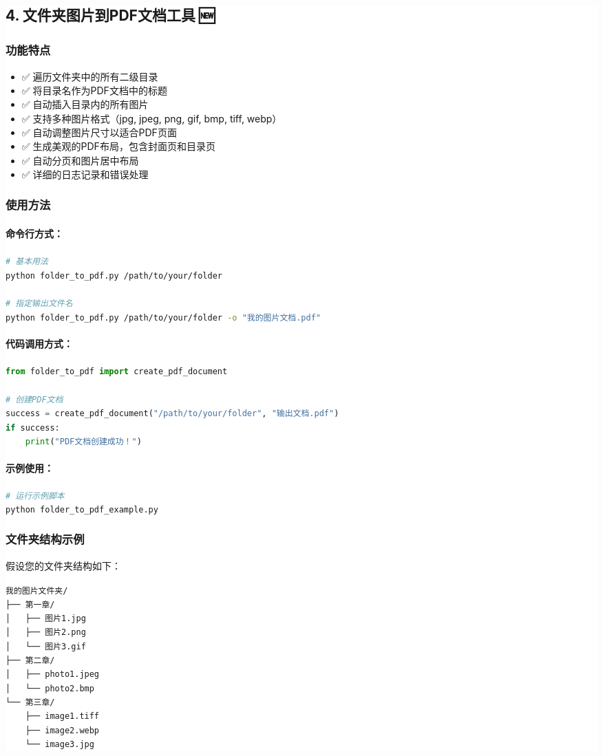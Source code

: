 
## 4. 文件夹图片到PDF文档工具 🆕

### 功能特点
- ✅ 遍历文件夹中的所有二级目录
- ✅ 将目录名作为PDF文档中的标题
- ✅ 自动插入目录内的所有图片
- ✅ 支持多种图片格式（jpg, jpeg, png, gif, bmp, tiff, webp）
- ✅ 自动调整图片尺寸以适合PDF页面
- ✅ 生成美观的PDF布局，包含封面页和目录页
- ✅ 自动分页和图片居中布局
- ✅ 详细的日志记录和错误处理

### 使用方法

#### 命令行方式：
```bash
# 基本用法
python folder_to_pdf.py /path/to/your/folder

# 指定输出文件名
python folder_to_pdf.py /path/to/your/folder -o "我的图片文档.pdf"
```

#### 代码调用方式：
```python
from folder_to_pdf import create_pdf_document

# 创建PDF文档
success = create_pdf_document("/path/to/your/folder", "输出文档.pdf")
if success:
    print("PDF文档创建成功！")
```

#### 示例使用：
```bash
# 运行示例脚本
python folder_to_pdf_example.py
```

### 文件夹结构示例

假设您的文件夹结构如下：
```
我的图片文件夹/
├── 第一章/
│   ├── 图片1.jpg
│   ├── 图片2.png
│   └── 图片3.gif
├── 第二章/
│   ├── photo1.jpeg
│   └── photo2.bmp
└── 第三章/
    ├── image1.tiff
    ├── image2.webp
    └── image3.jpg
```
